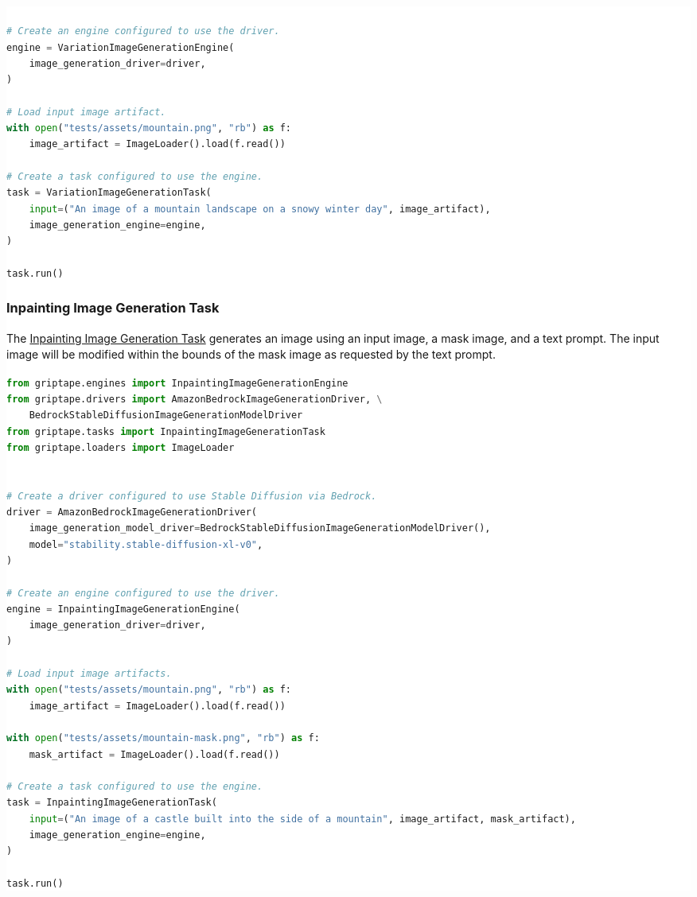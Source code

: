 ```python

# Create an engine configured to use the driver.
engine = VariationImageGenerationEngine(
    image_generation_driver=driver,
)

# Load input image artifact.
with open("tests/assets/mountain.png", "rb") as f:
    image_artifact = ImageLoader().load(f.read())

# Create a task configured to use the engine.
task = VariationImageGenerationTask(
    input=("An image of a mountain landscape on a snowy winter day", image_artifact),
    image_generation_engine=engine,
)

task.run()
```

### Inpainting Image Generation Task

The [Inpainting Image Generation Task](../../reference/griptape/tasks/inpainting_image_generation_task.md) generates an image using an input image, a mask image, and a text prompt. The input image will be modified within the bounds of the mask image as requested by the text prompt.

```python
from griptape.engines import InpaintingImageGenerationEngine
from griptape.drivers import AmazonBedrockImageGenerationDriver, \
    BedrockStableDiffusionImageGenerationModelDriver
from griptape.tasks import InpaintingImageGenerationTask
from griptape.loaders import ImageLoader


# Create a driver configured to use Stable Diffusion via Bedrock.
driver = AmazonBedrockImageGenerationDriver(
    image_generation_model_driver=BedrockStableDiffusionImageGenerationModelDriver(),
    model="stability.stable-diffusion-xl-v0",
)

# Create an engine configured to use the driver.
engine = InpaintingImageGenerationEngine(
    image_generation_driver=driver,
)

# Load input image artifacts.
with open("tests/assets/mountain.png", "rb") as f:
    image_artifact = ImageLoader().load(f.read())

with open("tests/assets/mountain-mask.png", "rb") as f:
    mask_artifact = ImageLoader().load(f.read())

# Create a task configured to use the engine.
task = InpaintingImageGenerationTask(
    input=("An image of a castle built into the side of a mountain", image_artifact, mask_artifact),
    image_generation_engine=engine,
)

task.run()
```
